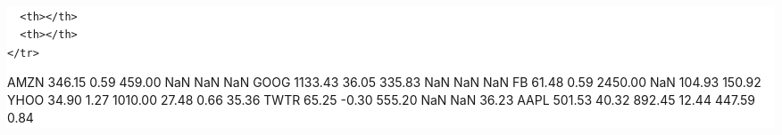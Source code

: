       <th></th>
      <th></th>
    </tr>
  </thead>
  <tbody>
    <tr>
      <th>AMZN</th>
      <td>346.15</td>
      <td>0.59</td>
      <td>459.00</td>
      <td>NaN</td>
      <td>NaN</td>
      <td>NaN</td>
    </tr>
    <tr>
      <th>GOOG</th>
      <td>1133.43</td>
      <td>36.05</td>
      <td>335.83</td>
      <td>NaN</td>
      <td>NaN</td>
      <td>NaN</td>
    </tr>
    <tr>
      <th>FB</th>
      <td>61.48</td>
      <td>0.59</td>
      <td>2450.00</td>
      <td>NaN</td>
      <td>104.93</td>
      <td>150.92</td>
    </tr>
    <tr>
      <th>YHOO</th>
      <td>34.90</td>
      <td>1.27</td>
      <td>1010.00</td>
      <td>27.48</td>
      <td>0.66</td>
      <td>35.36</td>
    </tr>
    <tr>
      <th>TWTR</th>
      <td>65.25</td>
      <td>-0.30</td>
      <td>555.20</td>
      <td>NaN</td>
      <td>NaN</td>
      <td>36.23</td>
    </tr>
    <tr>
      <th>AAPL</th>
      <td>501.53</td>
      <td>40.32</td>
      <td>892.45</td>
      <td>12.44</td>
      <td>447.59</td>
      <td>0.84</td>
    </tr>
  </tbody>
</table>
</div>
